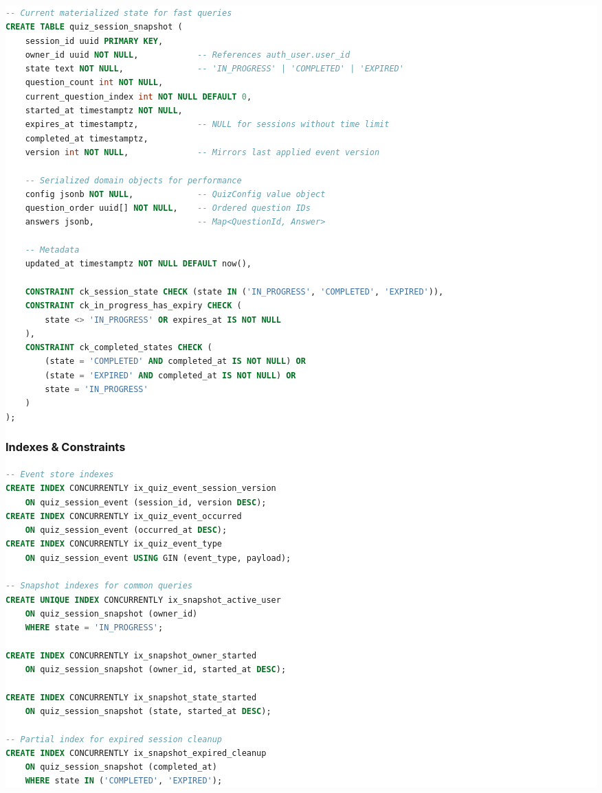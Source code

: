 ```sql
-- Current materialized state for fast queries
CREATE TABLE quiz_session_snapshot (
    session_id uuid PRIMARY KEY,
    owner_id uuid NOT NULL,            -- References auth_user.user_id
    state text NOT NULL,               -- 'IN_PROGRESS' | 'COMPLETED' | 'EXPIRED'
    question_count int NOT NULL,
    current_question_index int NOT NULL DEFAULT 0,
    started_at timestamptz NOT NULL,
    expires_at timestamptz,            -- NULL for sessions without time limit
    completed_at timestamptz,
    version int NOT NULL,              -- Mirrors last applied event version
    
    -- Serialized domain objects for performance
    config jsonb NOT NULL,             -- QuizConfig value object
    question_order uuid[] NOT NULL,    -- Ordered question IDs
    answers jsonb,                     -- Map<QuestionId, Answer>
    
    -- Metadata
    updated_at timestamptz NOT NULL DEFAULT now(),
    
    CONSTRAINT ck_session_state CHECK (state IN ('IN_PROGRESS', 'COMPLETED', 'EXPIRED')),
    CONSTRAINT ck_in_progress_has_expiry CHECK (
        state <> 'IN_PROGRESS' OR expires_at IS NOT NULL
    ),
    CONSTRAINT ck_completed_states CHECK (
        (state = 'COMPLETED' AND completed_at IS NOT NULL) OR
        (state = 'EXPIRED' AND completed_at IS NOT NULL) OR
        state = 'IN_PROGRESS'
    )
);
```

### Indexes & Constraints

```sql
-- Event store indexes
CREATE INDEX CONCURRENTLY ix_quiz_event_session_version 
    ON quiz_session_event (session_id, version DESC);
CREATE INDEX CONCURRENTLY ix_quiz_event_occurred 
    ON quiz_session_event (occurred_at DESC);
CREATE INDEX CONCURRENTLY ix_quiz_event_type 
    ON quiz_session_event USING GIN (event_type, payload);

-- Snapshot indexes for common queries
CREATE UNIQUE INDEX CONCURRENTLY ix_snapshot_active_user
    ON quiz_session_snapshot (owner_id)
    WHERE state = 'IN_PROGRESS';

CREATE INDEX CONCURRENTLY ix_snapshot_owner_started
    ON quiz_session_snapshot (owner_id, started_at DESC);

CREATE INDEX CONCURRENTLY ix_snapshot_state_started
    ON quiz_session_snapshot (state, started_at DESC);

-- Partial index for expired session cleanup
CREATE INDEX CONCURRENTLY ix_snapshot_expired_cleanup
    ON quiz_session_snapshot (completed_at)
    WHERE state IN ('COMPLETED', 'EXPIRED');
```

